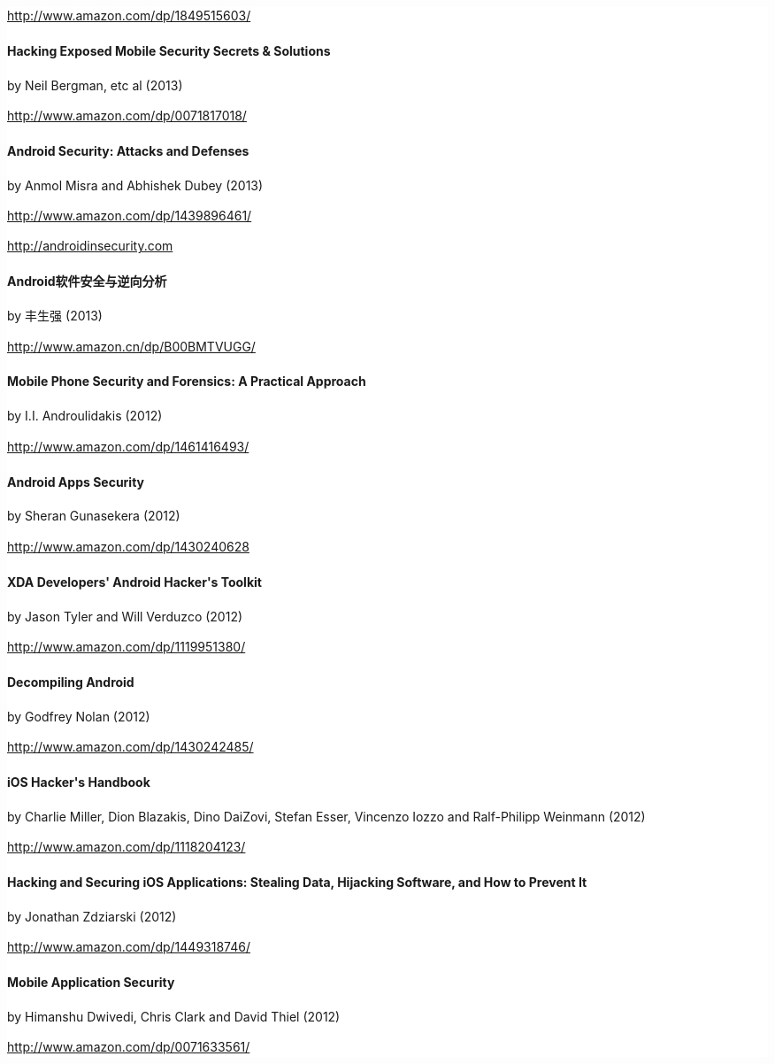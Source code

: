 http://www.amazon.com/dp/1849515603/

#### Hacking Exposed Mobile Security Secrets & Solutions
by Neil Bergman, etc al (2013)

http://www.amazon.com/dp/0071817018/

#### Android Security: Attacks and Defenses
by Anmol Misra and Abhishek Dubey (2013)

http://www.amazon.com/dp/1439896461/

http://androidinsecurity.com

#### Android软件安全与逆向分析
by 丰生强 (2013)

http://www.amazon.cn/dp/B00BMTVUGG/

#### Mobile Phone Security and Forensics: A Practical Approach
by I.I. Androulidakis (2012)

http://www.amazon.com/dp/1461416493/

#### Android Apps Security
by Sheran Gunasekera (2012)

http://www.amazon.com/dp/1430240628

#### XDA Developers' Android Hacker's Toolkit
by Jason Tyler and Will Verduzco (2012)

http://www.amazon.com/dp/1119951380/

#### Decompiling Android
by Godfrey Nolan (2012)

http://www.amazon.com/dp/1430242485/

#### iOS Hacker's Handbook
by Charlie Miller, Dion Blazakis, Dino DaiZovi, Stefan Esser, Vincenzo Iozzo and Ralf-Philipp Weinmann (2012)

http://www.amazon.com/dp/1118204123/

#### Hacking and Securing iOS Applications: Stealing Data, Hijacking Software, and How to Prevent It
by Jonathan Zdziarski (2012)

http://www.amazon.com/dp/1449318746/

#### Mobile Application Security
by Himanshu Dwivedi, Chris Clark and David Thiel (2012)

http://www.amazon.com/dp/0071633561/
